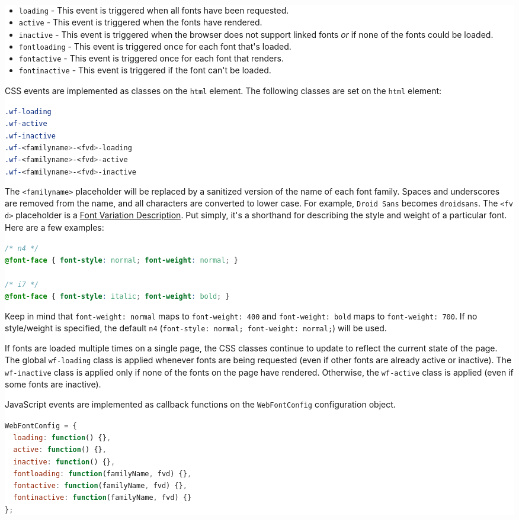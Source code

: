   * `loading` - This event is triggered when all fonts have been requested.
  * `active` - This event is triggered when the fonts have rendered.
  * `inactive` - This event is triggered when the browser does not support linked fonts *or* if none of the fonts could be loaded.
  * `fontloading` - This event is triggered once for each font that's loaded.
  * `fontactive` - This event is triggered once for each font that renders.
  * `fontinactive` - This event is triggered if the font can't be loaded.

CSS events are implemented as classes on the `html` element. The following classes are set on the `html` element:

```css
.wf-loading
.wf-active
.wf-inactive
.wf-<familyname>-<fvd>-loading
.wf-<familyname>-<fvd>-active
.wf-<familyname>-<fvd>-inactive
```

The `<familyname>` placeholder will be replaced by a sanitized version of the name of each font family. Spaces and underscores are removed from the name, and all characters are converted to lower case. For example, `Droid Sans` becomes `droidsans`. The `<fvd>` placeholder is a [Font Variation Description](https://github.com/typekit/fvd). Put simply, it's a shorthand for describing the style and weight of a particular font. Here are a few examples:

```css
/* n4 */
@font-face { font-style: normal; font-weight: normal; }

/* i7 */
@font-face { font-style: italic; font-weight: bold; }
```

Keep in mind that `font-weight: normal` maps to `font-weight: 400` and `font-weight: bold` maps to `font-weight: 700`. If no style/weight is specified, the default `n4` (`font-style: normal; font-weight: normal;`) will be used.

If fonts are loaded multiple times on a single page, the CSS classes continue to update to reflect the current state of the page. The global `wf-loading` class is applied whenever fonts are being requested (even if other fonts are already active or inactive). The `wf-inactive` class is applied only if none of the fonts on the page have rendered. Otherwise, the `wf-active` class is applied (even if some fonts are inactive).

JavaScript events are implemented as callback functions on the `WebFontConfig` configuration object.

```javascript
WebFontConfig = {
  loading: function() {},
  active: function() {},
  inactive: function() {},
  fontloading: function(familyName, fvd) {},
  fontactive: function(familyName, fvd) {},
  fontinactive: function(familyName, fvd) {}
};
```
